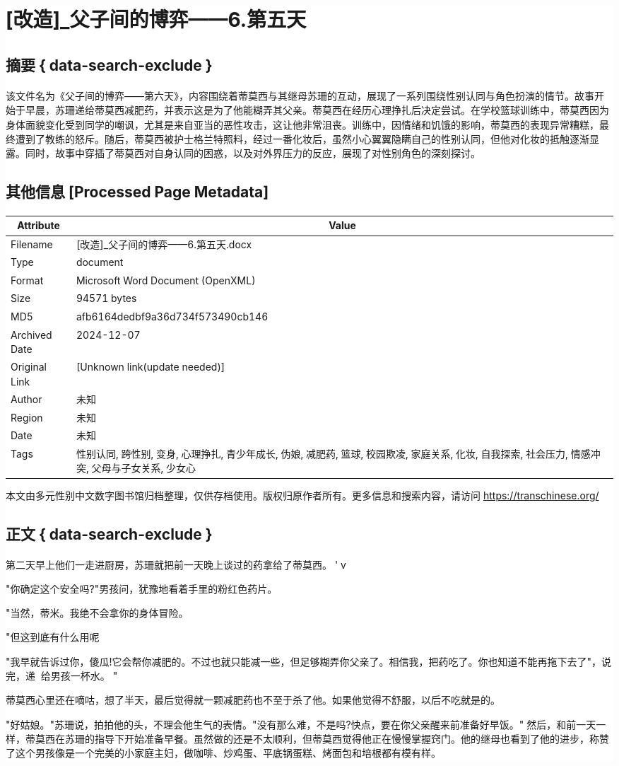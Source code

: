 # [改造]_父子间的博弈——6.第五天



## 摘要  { data-search-exclude }


该文件名为《父子间的博弈——第六天》，内容围绕着蒂莫西与其继母苏珊的互动，展现了一系列围绕性别认同与角色扮演的情节。故事开始于早晨，苏珊递给蒂莫西减肥药，并表示这是为了他能糊弄其父亲。蒂莫西在经历心理挣扎后决定尝试。在学校篮球训练中，蒂莫西因为身体面貌变化受到同学的嘲讽，尤其是来自亚当的恶性攻击，这让他非常沮丧。训练中，因情绪和饥饿的影响，蒂莫西的表现异常糟糕，最终遭到了教练的怒斥。随后，蒂莫西被护士格兰特照料，经过一番化妆后，虽然小心翼翼隐瞒自己的性别认同，但他对化妆的抵触逐渐显露。同时，故事中穿插了蒂莫西对自身认同的困惑，以及对外界压力的反应，展现了对性别角色的深刻探讨。



## 其他信息 [Processed Page Metadata]

| Attribute       | Value                                  |
|-----------------|----------------------------------------|
| Filename        | [改造]_父子间的博弈——6.第五天.docx                             |
| Type            | document                                 |
| Format          | Microsoft Word Document (OpenXML)                               |
| Size            | 94571 bytes                           |
| MD5             | afb6164dedbf9a36d734f573490cb146                                  |
| Archived Date   | 2024-12-07                             |
| Original Link   | [Unknown link(update needed)]                         |
| Author          | 未知                               |
| Region          | 未知                               |
| Date            | 未知                                 |
| Tags            | 性别认同, 跨性别, 变身, 心理挣扎, 青少年成长, 伪娘, 减肥药, 篮球, 校园欺凌, 家庭关系, 化妆, 自我探索, 社会压力, 情感冲突, 父母与子女关系, 少女心                                 |

本文由多元性别中文数字图书馆归档整理，仅供存档使用。版权归原作者所有。更多信息和搜索内容，请访问 <https://transchinese.org/>


## 正文 { data-search-exclude }


第二天早上他们一走进厨房，苏珊就把前一天晚上谈过的药拿给了蒂莫西。 ' v

"你确定这个安全吗?"男孩问，犹豫地看着手里的粉红色药片。

"当然，蒂米。我绝不会拿你的身体冒险。

"但这到底有什么用呢

"我早就告诉过你，傻瓜!它会帮你减肥的。不过也就只能减一些，但足够糊弄你父亲了。相信我，把药吃了。你也知道不能再拖下去了"，说完，递  给男孩一杯水。 "

蒂莫西心里还在嘀咕，想了半天，最后觉得就一颗减肥药也不至于杀了他。如果他觉得不舒服，以后不吃就是的。

"好姑娘。"苏珊说，拍拍他的头，不理会他生气的表情。"没有那么难，不是吗?快点，要在你父亲醒来前准备好早饭。" 然后，和前一天一样，蒂莫西在苏珊的指导下开始准备早餐。虽然做的还是不太顺利，但蒂莫西觉得他正在慢慢掌握窍门。他的继母也看到了他的进步，称赞了这个男孩像是一个完美的小家庭主妇，做咖啡、炒鸡蛋、平底锅蛋糕、烤面包和培根都有模有样。
